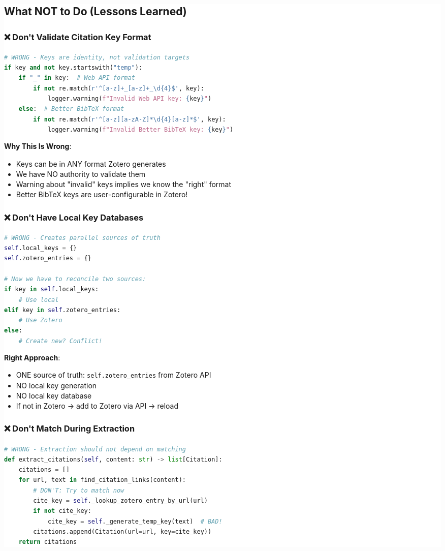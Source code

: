
## What NOT to Do (Lessons Learned)

### ❌ Don't Validate Citation Key Format

```python
# WRONG - Keys are identity, not validation targets
if key and not key.startswith("temp"):
    if "_" in key:  # Web API format
        if not re.match(r'^[a-z]+_[a-z]+_\d{4}$', key):
            logger.warning(f"Invalid Web API key: {key}")
    else:  # Better BibTeX format
        if not re.match(r'^[a-z][a-zA-Z]*\d{4}[a-z]*$', key):
            logger.warning(f"Invalid Better BibTeX key: {key}")
```

**Why This Is Wrong**:
- Keys can be in ANY format Zotero generates
- We have NO authority to validate them
- Warning about "invalid" keys implies we know the "right" format
- Better BibTeX keys are user-configurable in Zotero!

### ❌ Don't Have Local Key Databases

```python
# WRONG - Creates parallel sources of truth
self.local_keys = {}
self.zotero_entries = {}

# Now we have to reconcile two sources:
if key in self.local_keys:
    # Use local
elif key in self.zotero_entries:
    # Use Zotero
else:
    # Create new? Conflict!
```

**Right Approach**:
- ONE source of truth: `self.zotero_entries` from Zotero API
- NO local key generation
- NO local key database
- If not in Zotero → add to Zotero via API → reload

### ❌ Don't Match During Extraction

```python
# WRONG - Extraction should not depend on matching
def extract_citations(self, content: str) -> list[Citation]:
    citations = []
    for url, text in find_citation_links(content):
        # DON'T: Try to match now
        cite_key = self._lookup_zotero_entry_by_url(url)
        if not cite_key:
            cite_key = self._generate_temp_key(text)  # BAD!
        citations.append(Citation(url=url, key=cite_key))
    return citations
```
